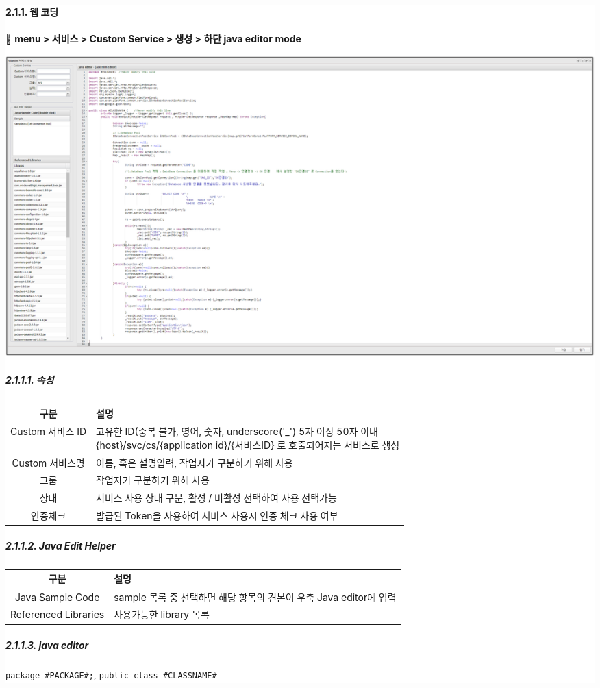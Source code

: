 #### 2.1.1. 웹 코딩

🎈 __menu > 서비스 > Custom Service > 생성 > 하단 java editor mode__

<img src = "./images/02-service-custom-01-2.PNG" width = "1100px"> </img>

##### 2.1.1.1. 속성
| 구분 | 설명 |
|:--:|:--|
| Custom 서비스 ID | 고유한 ID(중복 불가, 영어, 숫자, underscore('_') 5자 이상 50자 이내 <br/>{host}/svc/cs/{application id}/{서비스ID} 로 호출되어지는 서비스로 생성 |
| Custom 서비스명 | 이름, 혹은 설명입력, 작업자가 구분하기 위해 사용 |
| 그룹 | 작업자가 구분하기 위해 사용 |
| 상태 | 서비스 사용 상태 구분, 활성 / 비활성 선택하여 사용 선택가능 |
| 인증체크 | 발급된 Token을 사용하여 서비스 사용시 인증 체크 사용 여부 |

##### 2.1.1.2. Java Edit Helper
| 구분 | 설명 |
|:--:|:--|
| Java Sample Code | sample 목록 중 선택하면 해당 항목의 견본이 우축 Java editor에 입력 |
| Referenced Libraries | 사용가능한 library 목록 |

##### 2.1.1.3. java editor
`package #PACKAGE#;`, 
`public class #CLASSNAME#`  
